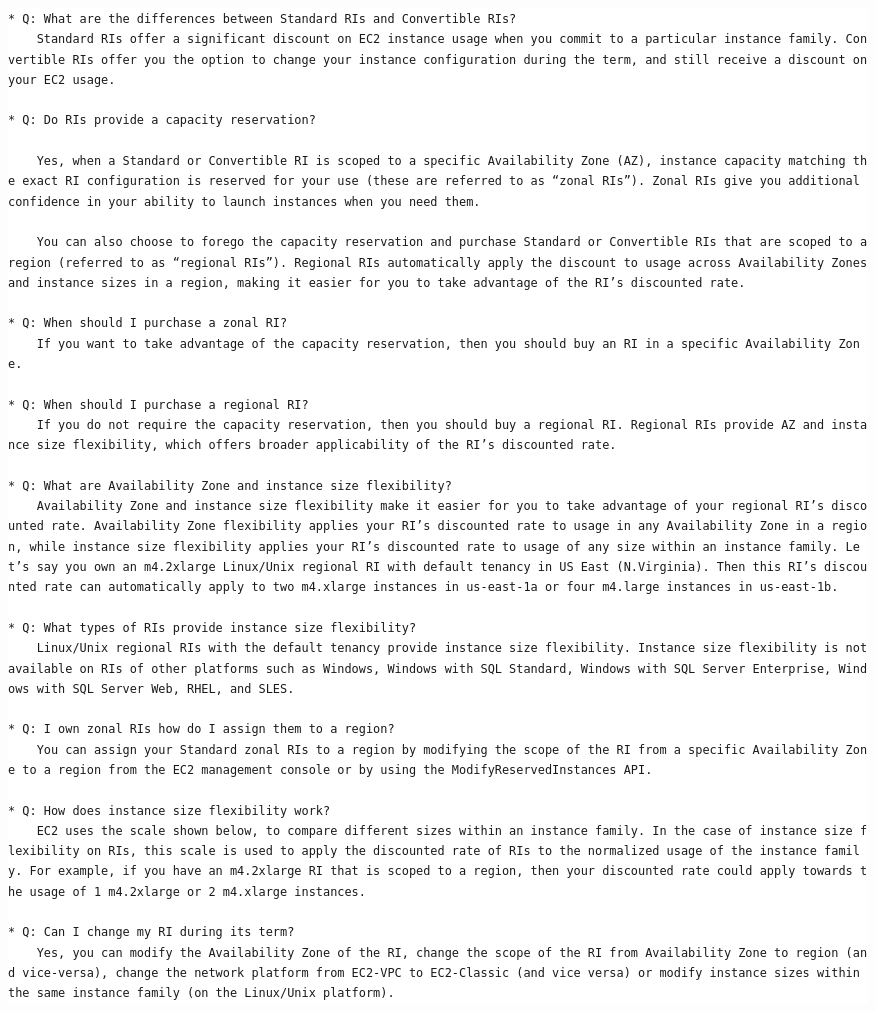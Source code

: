 	* Q: What are the differences between Standard RIs and Convertible RIs?
		Standard RIs offer a significant discount on EC2 instance usage when you commit to a particular instance family. Convertible RIs offer you the option to change your instance configuration during the term, and still receive a discount on your EC2 usage.

	* Q: Do RIs provide a capacity reservation?

		Yes, when a Standard or Convertible RI is scoped to a specific Availability Zone (AZ), instance capacity matching the exact RI configuration is reserved for your use (these are referred to as “zonal RIs”). Zonal RIs give you additional confidence in your ability to launch instances when you need them.

		You can also choose to forego the capacity reservation and purchase Standard or Convertible RIs that are scoped to a region (referred to as “regional RIs”). Regional RIs automatically apply the discount to usage across Availability Zones and instance sizes in a region, making it easier for you to take advantage of the RI’s discounted rate.

	* Q: When should I purchase a zonal RI?
		If you want to take advantage of the capacity reservation, then you should buy an RI in a specific Availability Zone.
	
	* Q: When should I purchase a regional RI?
		If you do not require the capacity reservation, then you should buy a regional RI. Regional RIs provide AZ and instance size flexibility, which offers broader applicability of the RI’s discounted rate.

	* Q: What are Availability Zone and instance size flexibility?
		Availability Zone and instance size flexibility make it easier for you to take advantage of your regional RI’s discounted rate. Availability Zone flexibility applies your RI’s discounted rate to usage in any Availability Zone in a region, while instance size flexibility applies your RI’s discounted rate to usage of any size within an instance family. Let’s say you own an m4.2xlarge Linux/Unix regional RI with default tenancy in US East (N.Virginia). Then this RI’s discounted rate can automatically apply to two m4.xlarge instances in us-east-1a or four m4.large instances in us-east-1b.

	* Q: What types of RIs provide instance size flexibility?
		Linux/Unix regional RIs with the default tenancy provide instance size flexibility. Instance size flexibility is not available on RIs of other platforms such as Windows, Windows with SQL Standard, Windows with SQL Server Enterprise, Windows with SQL Server Web, RHEL, and SLES.

	* Q: I own zonal RIs how do I assign them to a region?
		You can assign your Standard zonal RIs to a region by modifying the scope of the RI from a specific Availability Zone to a region from the EC2 management console or by using the ModifyReservedInstances API. 

	* Q: How does instance size flexibility work?
		EC2 uses the scale shown below, to compare different sizes within an instance family. In the case of instance size flexibility on RIs, this scale is used to apply the discounted rate of RIs to the normalized usage of the instance family. For example, if you have an m4.2xlarge RI that is scoped to a region, then your discounted rate could apply towards the usage of 1 m4.2xlarge or 2 m4.xlarge instances.

	* Q: Can I change my RI during its term?
		Yes, you can modify the Availability Zone of the RI, change the scope of the RI from Availability Zone to region (and vice-versa), change the network platform from EC2-VPC to EC2-Classic (and vice versa) or modify instance sizes within the same instance family (on the Linux/Unix platform).
